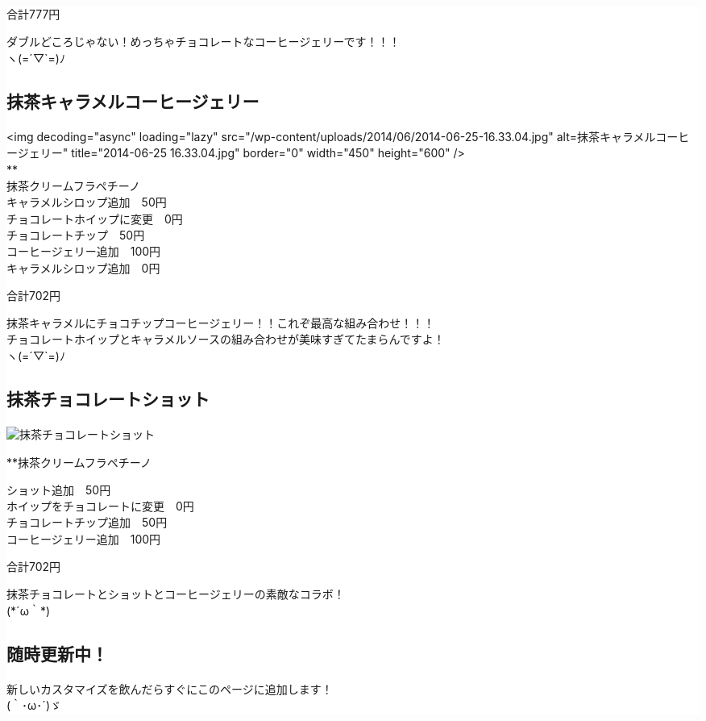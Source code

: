 合計777円  
</b>  
  
ダブルどころじゃない！めっちゃチョコレートなコーヒージェリーです！！！  
ヽ(=´▽\`=)ﾉ

## 抹茶キャラメルコーヒージェリー

<img decoding="async" loading="lazy" src="/wp-content/uploads/2014/06/2014-06-25-16.33.04.jpg" alt=抹茶キャラメルコーヒージェリー" title="2014-06-25 16.33.04.jpg" border="0" width="450" height="600" />  
**  
抹茶クリームフラペチーノ  
キャラメルシロップ追加　50円  
チョコレートホイップに変更　0円  
チョコレートチップ　50円  
コーヒージェリー追加　100円  
キャラメルシロップ追加　0円</p> 

合計702円  
</b>  
  
抹茶キャラメルにチョコチップコーヒージェリー！！これぞ最高な組み合わせ！！！  
チョコレートホイップとキャラメルソースの組み合わせが美味すぎてたまらんですよ！  
ヽ(=´▽\`=)ﾉ  


## 抹茶チョコレートショット

<img decoding="async" loading="lazy" src="/wp-content/uploads/2014/07/mini1404570230.jpg" alt="抹茶チョコレートショット" title="mini1404570230.jpg" border="0" width="450" height="600" />  
  
**抹茶クリームフラペチーノ</p> 

ショット追加　50円  
ホイップをチョコレートに変更　0円  
チョコレートチップ追加　50円  
コーヒージェリー追加　100円

合計702円</b>

抹茶チョコレートとショットとコーヒージェリーの素敵なコラボ！  
(\*´ω｀\*)  


## 随時更新中！

新しいカスタマイズを飲んだらすぐにこのページに追加します！  
(｀･ω･´)ゞ

 [1]: https://twitter.com/jun3010me